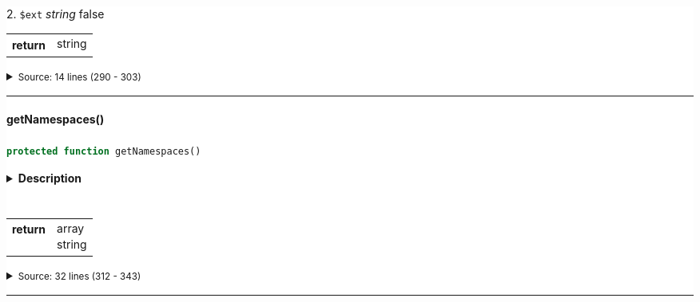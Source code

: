 <tr>
<td>2.</td>
<td><code>$ext</code></td>
<td><em>string
</em></td>
<td>false</td>
<td></td>
</tr>


</tbody>
</table>



<table>
<tr>
<th style="vertical-align:top;">return</th>
<td>string
</td>
</tr>
</table>





<details><summary><small>Source: 14 lines (290 - 303)</small></summary></details>


<hr>

#### getNamespaces()

```php
protected function getNamespaces()
```

<details><summary style="margin-bottom:12px;"><strong>Description</strong></summary></details>



<table style="text-align:left">
</table>





<table>
<tr>
<th style="vertical-align:top;">return</th>
<td>array<br>string
</td>
</tr>
</table>





<details><summary><small>Source: 32 lines (312 - 343)</small></summary></details>


<hr>
